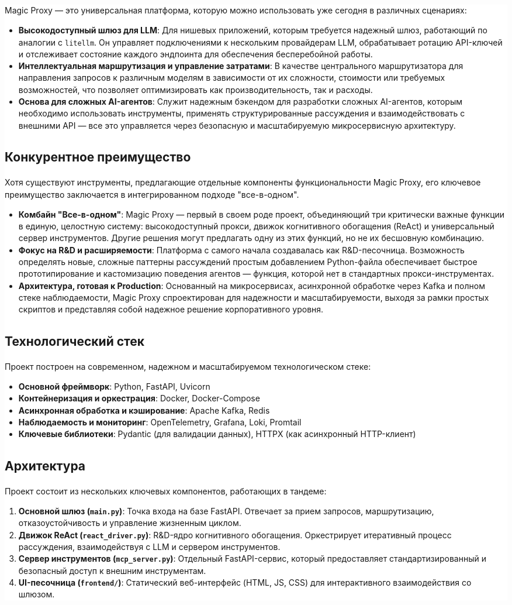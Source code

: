 Magic Proxy — это универсальная платформа, которую можно использовать уже сегодня в различных сценариях:

*   **Высокодоступный шлюз для LLM**: Для нишевых приложений, которым требуется надежный шлюз, работающий по аналогии с `litellm`. Он управляет подключениями к нескольким провайдерам LLM, обрабатывает ротацию API-ключей и отслеживает состояние каждого эндпоинта для обеспечения бесперебойной работы.
*   **Интеллектуальная маршрутизация и управление затратами**: В качестве центрального маршрутизатора для направления запросов к различным моделям в зависимости от их сложности, стоимости или требуемых возможностей, что позволяет оптимизировать как производительность, так и расходы.
*   **Основа для сложных AI-агентов**: Служит надежным бэкендом для разработки сложных AI-агентов, которым необходимо использовать инструменты, применять структурированные рассуждения и взаимодействовать с внешними API — все это управляется через безопасную и масштабируемую микросервисную архитектуру.

## Конкурентное преимущество

Хотя существуют инструменты, предлагающие отдельные компоненты функциональности Magic Proxy, его ключевое преимущество заключается в интегрированном подходе "все-в-одном".

*   **Комбайн "Все-в-одном"**: Magic Proxy — первый в своем роде проект, объединяющий три критически важные функции в единую, целостную систему: высокодоступный прокси, движок когнитивного обогащения (ReAct) и универсальный сервер инструментов. Другие решения могут предлагать одну из этих функций, но не их бесшовную комбинацию.
*   **Фокус на R&D и расширяемости**: Платформа с самого начала создавалась как R&D-песочница. Возможность определять новые, сложные паттерны рассуждений простым добавлением Python-файла обеспечивает быстрое прототипирование и кастомизацию поведения агентов — функция, которой нет в стандартных прокси-инструментах.
*   **Архитектура, готовая к Production**: Основанный на микросервисах, асинхронной обработке через Kafka и полном стеке наблюдаемости, Magic Proxy спроектирован для надежности и масштабируемости, выходя за рамки простых скриптов и представляя собой надежное решение корпоративного уровня.

## Технологический стек

Проект построен на современном, надежном и масштабируемом технологическом стеке:

*   **Основной фреймворк**: Python, FastAPI, Uvicorn
*   **Контейнеризация и оркестрация**: Docker, Docker-Compose
*   **Асинхронная обработка и кэширование**: Apache Kafka, Redis
*   **Наблюдаемость и мониторинг**: OpenTelemetry, Grafana, Loki, Promtail
*   **Ключевые библиотеки**: Pydantic (для валидации данных), HTTPX (как асинхронный HTTP-клиент)

## Архитектура

Проект состоит из нескольких ключевых компонентов, работающих в тандеме:

1.  **Основной шлюз (`main.py`)**: Точка входа на базе FastAPI. Отвечает за прием запросов, маршрутизацию, отказоустойчивость и управление жизненным циклом.
2.  **Движок ReAct (`react_driver.py`)**: R&D-ядро когнитивного обогащения. Оркестрирует итеративный процесс рассуждения, взаимодействуя с LLM и сервером инструментов.
3.  **Сервер инструментов (`mcp_server.py`)**: Отдельный FastAPI-сервис, который предоставляет стандартизированный и безопасный доступ к внешним инструментам.
4.  **UI-песочница (`frontend/`)**: Статический веб-интерфейс (HTML, JS, CSS) для интерактивного взаимодействия со шлюзом.
